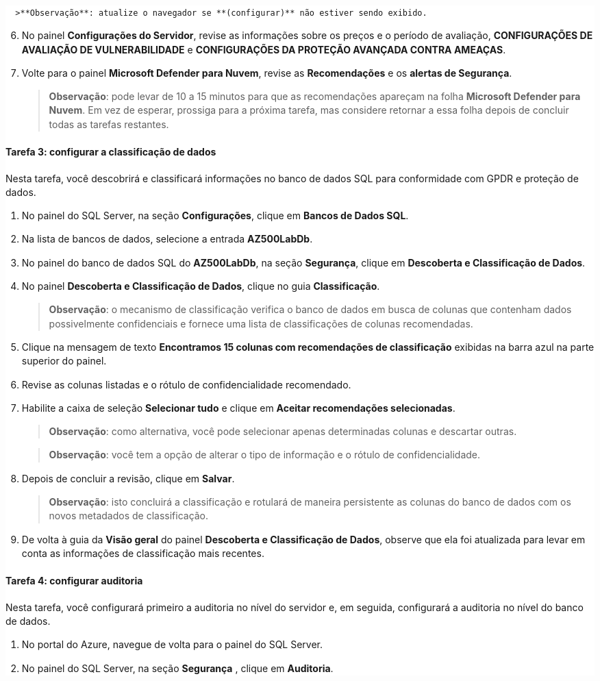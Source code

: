       >**Observação**: atualize o navegador se **(configurar)** não estiver sendo exibido.
    
6. No painel **Configurações do Servidor**, revise as informações sobre os preços e o período de avaliação, **CONFIGURAÇÕES DE AVALIAÇÃO DE VULNERABILIDADE** e **CONFIGURAÇÕES DA PROTEÇÃO AVANÇADA CONTRA AMEAÇAS**.

7. Volte para o painel **Microsoft Defender para Nuvem**, revise as **Recomendações** e os **alertas de Segurança**.

      >**Observação**: pode levar de 10 a 15 minutos para que as recomendações apareçam na folha **Microsoft Defender para Nuvem**. Em vez de esperar, prossiga para a próxima tarefa, mas considere retornar a essa folha depois de concluir todas as tarefas restantes.


#### Tarefa 3: configurar a classificação de dados

Nesta tarefa, você descobrirá e classificará informações no banco de dados SQL para conformidade com GPDR e proteção de dados.

1. No painel do SQL Server, na seção **Configurações**, clique em **Bancos de Dados SQL**.

2. Na lista de bancos de dados, selecione a entrada **AZ500LabDb**. 

3. No painel do banco de dados SQL do **AZ500LabDb**, na seção **Segurança**, clique em **Descoberta e Classificação de Dados**.

4. No painel **Descoberta e Classificação de Dados**, clique no guia **Classificação**.

    >**Observação**: o mecanismo de classificação verifica o banco de dados em busca de colunas que contenham dados possivelmente confidenciais e fornece uma lista de classificações de colunas recomendadas.

5. Clique na mensagem de texto **Encontramos 15 colunas com recomendações de classificação** exibidas na barra azul na parte superior do painel.

6. Revise as colunas listadas e o rótulo de confidencialidade recomendado. 

7. Habilite a caixa de seleção **Selecionar tudo** e clique em **Aceitar recomendações selecionadas**.

    >**Observação**: como alternativa, você pode selecionar apenas determinadas colunas e descartar outras. 

    >**Observação**: você tem a opção de alterar o tipo de informação e o rótulo de confidencialidade. 

8. Depois de concluir a revisão, clique em **Salvar**. 

    >**Observação**: isto concluirá a classificação e rotulará de maneira persistente as colunas do banco de dados com os novos metadados de classificação. 

9. De volta à guia da **Visão geral** do painel **Descoberta e Classificação de Dados**, observe que ela foi atualizada para levar em conta as informações de classificação mais recentes. 

#### Tarefa 4: configurar auditoria 

Nesta tarefa, você configurará primeiro a auditoria no nível do servidor e, em seguida, configurará a auditoria no nível do banco de dados. 

1. No portal do Azure, navegue de volta para o painel do SQL Server.

2. No painel do SQL Server, na seção **Segurança** , clique em **Auditoria**.
